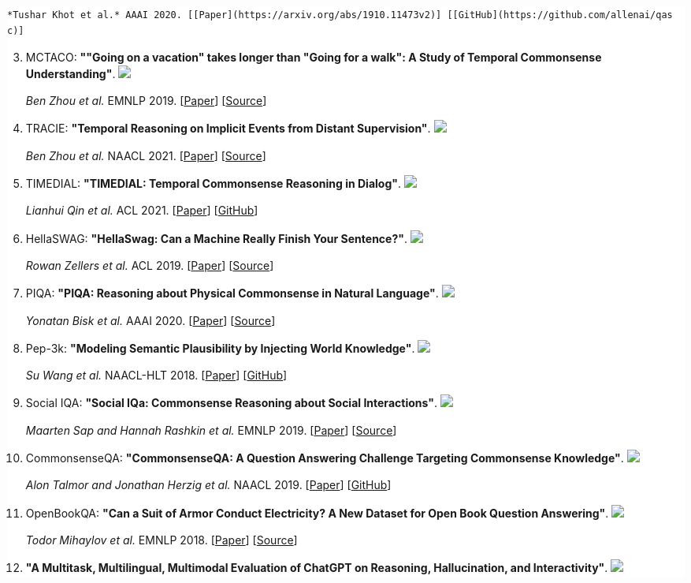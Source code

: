     *Tushar Khot et al.* AAAI 2020. [[Paper](https://arxiv.org/abs/1910.11473v2)] [[GitHub](https://github.com/allenai/qasc)] 

3. MCTACO: **""Going on a vacation" takes longer than "Going for a walk": A Study of Temporal Commonsense Understanding"**. ![](https://img.shields.io/badge/Dataset-blue)

    *Ben Zhou et al.* EMNLP 2019. [[Paper](https://arxiv.org/abs/1909.03065v1)] [[Source](https://cogcomp.seas.upenn.edu/page/publication_view/882)] 

4. TRACIE: **"Temporal Reasoning on Implicit Events from Distant Supervision"**. ![](https://img.shields.io/badge/Dataset-blue)

    *Ben Zhou et al.* NAACL 2021. [[Paper](https://arxiv.org/abs/2010.12753v2)] [[Source](https://leaderboard.allenai.org/tracie)] 

5. TIMEDIAL: **"TIMEDIAL: Temporal Commonsense Reasoning in Dialog"**. ![](https://img.shields.io/badge/Dataset-blue)

    *Lianhui Qin et al.* ACL 2021. [[Paper](https://arxiv.org/abs/2106.04571)] [[GitHub](https://github.com/google-research-datasets/timedial)] 

6. HellaSWAG: **"HellaSwag: Can a Machine Really Finish Your Sentence?"**. ![](https://img.shields.io/badge/Dataset-blue)

    *Rowan Zellers et al.* ACL 2019. [[Paper](https://aclanthology.org/P19-1472)] [[Source](https://rowanzellers.com/hellaswag)] 

7. PIQA: **"PIQA: Reasoning about Physical Commonsense in Natural Language"**. ![](https://img.shields.io/badge/Dataset-blue)

    *Yonatan Bisk et al.* AAAI 2020. [[Paper](https://arxiv.org/abs/1911.11641)] [[Source](http://yonatanbisk.com/piqa)] 

8. Pep-3k: **"Modeling Semantic Plausibility by Injecting World Knowledge"**. ![](https://img.shields.io/badge/Dataset-blue)

    *Su Wang et al.* NAACL-HLT 2018. [[Paper](https://aclanthology.org/N18-2049)] [[GitHub](https://github.com/suwangcompling/Modeling-Semantic-Plausibility-NAACL18/)] 

9. Social IQA: **"Social IQa: Commonsense Reasoning about Social Interactions"**. ![](https://img.shields.io/badge/Dataset-blue)

    *Maarten Sap and Hannah Rashkin et al.* EMNLP 2019. [[Paper](https://doi.org/10.18653/v1/D19-1454)] [[Source](https://tinyurl.com/socialiqa)] 

10. CommonsenseQA: **"CommonsenseQA: A Question Answering Challenge Targeting Commonsense Knowledge"**. ![](https://img.shields.io/badge/Dataset-blue)

    *Alon Talmor and Jonathan Herzig et al.* NAACL 2019. [[Paper](https://aclanthology.org/N19-1421/)] [[GitHub](https://github.com/jonathanherzig/commonsenseqa)] 

11. OpenBookQA: **"Can a Suit of Armor Conduct Electricity? A New Dataset for Open Book Question Answering"**.  ![](https://img.shields.io/badge/Dataset-blue)

    *Todor Mihaylov et al.* EMNLP 2018. [[Paper](https://aclanthology.org/D18-1260)] [[Source](http://data.allenai.org/OpenBookQA)] 

12. **"A Multitask, Multilingual, Multimodal Evaluation of ChatGPT on Reasoning, Hallucination, and Interactivity"**. ![](https://img.shields.io/badge/Rearch-green)
